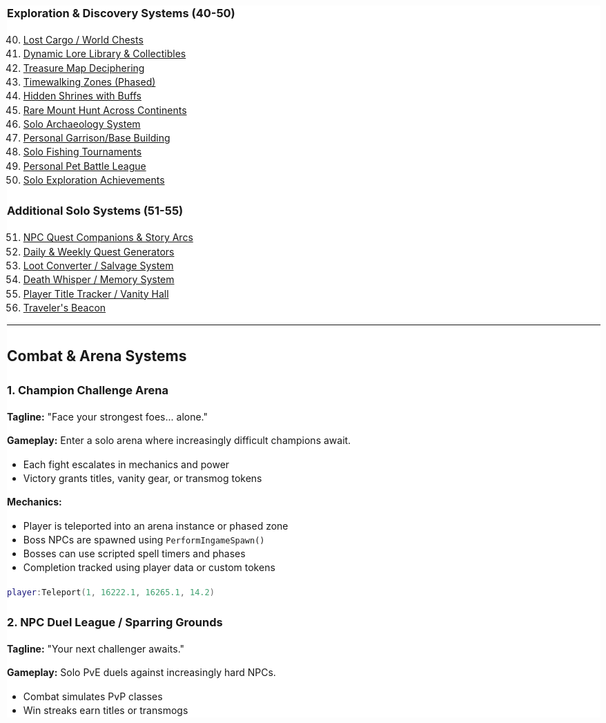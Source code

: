 ### Exploration & Discovery Systems (40-50)
40. [Lost Cargo / World Chests](#40-lost-cargo--world-chests)
41. [Dynamic Lore Library & Collectibles](#41-dynamic-lore-library--collectibles)
42. [Treasure Map Deciphering](#42-treasure-map-deciphering)
43. [Timewalking Zones (Phased)](#43-timewalking-zones-phased)
44. [Hidden Shrines with Buffs](#44-hidden-shrines-with-buffs)
45. [Rare Mount Hunt Across Continents](#45-rare-mount-hunt-across-continents)
46. [Solo Archaeology System](#46-solo-archaeology-system)
47. [Personal Garrison/Base Building](#47-personal-garrisonbase-building)
48. [Solo Fishing Tournaments](#48-solo-fishing-tournaments)
49. [Personal Pet Battle League](#49-personal-pet-battle-league)
50. [Solo Exploration Achievements](#50-solo-exploration-achievements)

### Additional Solo Systems (51-55)
51. [NPC Quest Companions & Story Arcs](#51-npc-quest-companions--story-arcs)
52. [Daily & Weekly Quest Generators](#52-daily--weekly-quest-generators)
53. [Loot Converter / Salvage System](#53-loot-converter--salvage-system)
54. [Death Whisper / Memory System](#54-death-whisper--memory-system)
55. [Player Title Tracker / Vanity Hall](#55-player-title-tracker--vanity-hall)
56. [Traveler's Beacon](#56-travelers-beacon)

---

## Combat & Arena Systems

### 1. Champion Challenge Arena

**Tagline:** "Face your strongest foes... alone."

**Gameplay:**
Enter a solo arena where increasingly difficult champions await.
- Each fight escalates in mechanics and power
- Victory grants titles, vanity gear, or transmog tokens

**Mechanics:**
- Player is teleported into an arena instance or phased zone
- Boss NPCs are spawned using `PerformIngameSpawn()`
- Bosses can use scripted spell timers and phases
- Completion tracked using player data or custom tokens

```lua
player:Teleport(1, 16222.1, 16265.1, 14.2)
```

### 2. NPC Duel League / Sparring Grounds

**Tagline:** "Your next challenger awaits."

**Gameplay:**
Solo PvE duels against increasingly hard NPCs.
- Combat simulates PvP classes
- Win streaks earn titles or transmogs

